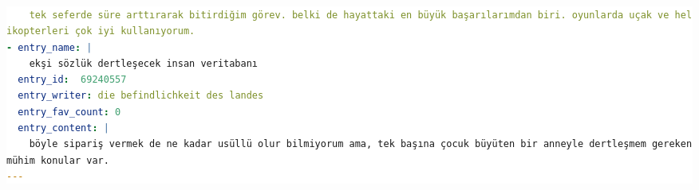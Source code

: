 ```yaml
    tek seferde süre arttırarak bitirdiğim görev. belki de hayattaki en büyük başarılarımdan biri. oyunlarda uçak ve helikopterleri çok iyi kullanıyorum.
- entry_name: |
    ekşi sözlük dertleşecek insan veritabanı
  entry_id:  69240557
  entry_writer: die befindlichkeit des landes
  entry_fav_count: 0
  entry_content: |
    böyle sipariş vermek de ne kadar usüllü olur bilmiyorum ama, tek başına çocuk büyüten bir anneyle dertleşmem gereken mühim konular var.
---
```

